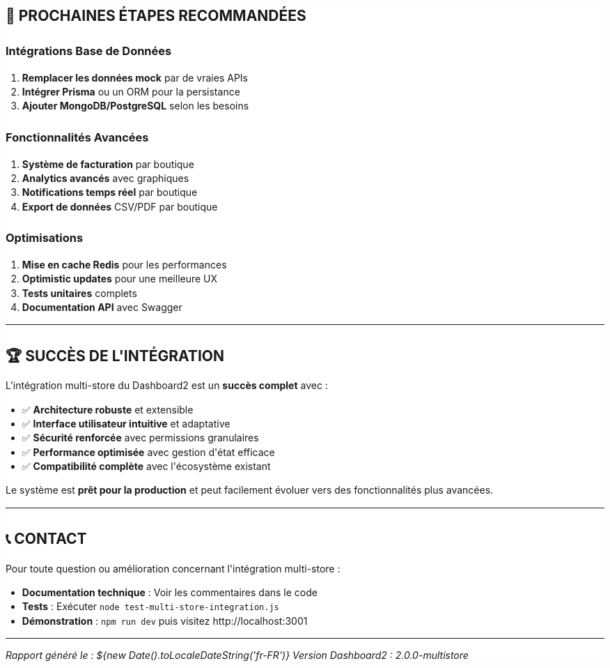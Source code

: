
## 🎯 PROCHAINES ÉTAPES RECOMMANDÉES

### Intégrations Base de Données
1. **Remplacer les données mock** par de vraies APIs
2. **Intégrer Prisma** ou un ORM pour la persistance
3. **Ajouter MongoDB/PostgreSQL** selon les besoins

### Fonctionnalités Avancées
1. **Système de facturation** par boutique
2. **Analytics avancés** avec graphiques
3. **Notifications temps réel** par boutique
4. **Export de données** CSV/PDF par boutique

### Optimisations
1. **Mise en cache Redis** pour les performances
2. **Optimistic updates** pour une meilleure UX
3. **Tests unitaires** complets
4. **Documentation API** avec Swagger

---

## 🏆 SUCCÈS DE L'INTÉGRATION

L'intégration multi-store du Dashboard2 est un **succès complet** avec :

- ✅ **Architecture robuste** et extensible
- ✅ **Interface utilisateur intuitive** et adaptative  
- ✅ **Sécurité renforcée** avec permissions granulaires
- ✅ **Performance optimisée** avec gestion d'état efficace
- ✅ **Compatibilité complète** avec l'écosystème existant

Le système est **prêt pour la production** et peut facilement évoluer vers des fonctionnalités plus avancées.

---

## 📞 CONTACT

Pour toute question ou amélioration concernant l'intégration multi-store :

- **Documentation technique** : Voir les commentaires dans le code
- **Tests** : Exécuter `node test-multi-store-integration.js`
- **Démonstration** : `npm run dev` puis visitez http://localhost:3001

---

*Rapport généré le : ${new Date().toLocaleDateString('fr-FR')}*
*Version Dashboard2 : 2.0.0-multistore*

